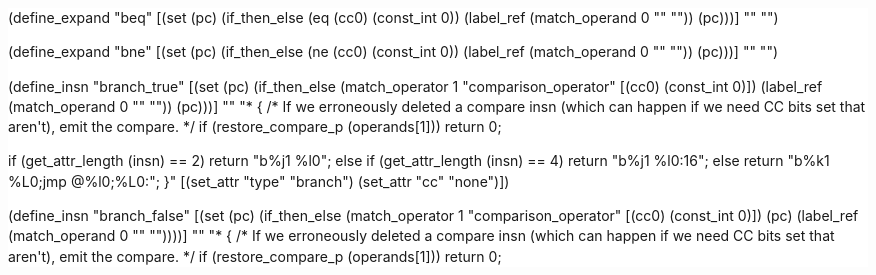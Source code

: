 (define_expand "beq"
  [(set (pc)
	(if_then_else (eq (cc0)
			  (const_int 0))
		      (label_ref (match_operand 0 "" ""))
		      (pc)))]
  ""
  "")

(define_expand "bne"
  [(set (pc)
	(if_then_else (ne (cc0)
			  (const_int 0))
		      (label_ref (match_operand 0 "" ""))
		      (pc)))]
  ""
  "")

(define_insn "branch_true"
  [(set (pc)
	(if_then_else (match_operator 1 "comparison_operator"
				      [(cc0) (const_int 0)])
		      (label_ref (match_operand 0 "" ""))
		      (pc)))]
  ""
  "*
{
  /* If we erroneously deleted a compare insn (which can happen if we need
     CC bits set that aren't), emit the compare.  */
  if (restore_compare_p (operands[1]))
    return 0;

  if (get_attr_length (insn) == 2) 
    return \"b%j1	%l0\";
  else if (get_attr_length (insn) == 4) 
    return \"b%j1	%l0:16\";
  else
    return \"b%k1	%L0\;jmp	@%l0\;%L0:\";
}" 
 [(set_attr "type" "branch")
   (set_attr "cc" "none")])

(define_insn "branch_false"
  [(set (pc)
	(if_then_else (match_operator 1 "comparison_operator"
				      [(cc0) (const_int 0)])
		      (pc)
		      (label_ref (match_operand 0 "" ""))))]
  ""
  "*
{
  /* If we erroneously deleted a compare insn (which can happen if we need
     CC bits set that aren't), emit the compare.  */
  if (restore_compare_p (operands[1]))
    return 0;
